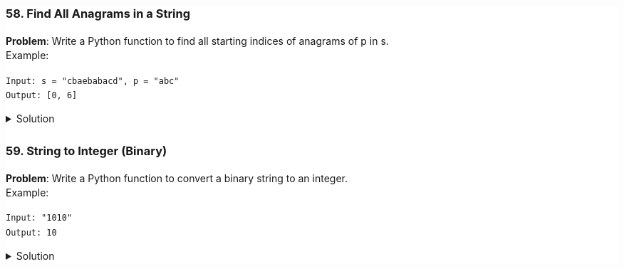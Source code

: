 ```python
```

</details>

### 58. Find All Anagrams in a String
**Problem**: Write a Python function to find all starting indices of anagrams of p in s.  
Example:  
```
Input: s = "cbaebabacd", p = "abc"  
Output: [0, 6]
```
<details><summary>Solution</summary></details>

### 59. String to Integer (Binary)
**Problem**: Write a Python function to convert a binary string to an integer.  
Example:  
```
Input: "1010"  
Output: 10
```
<details>
<summary>Solution</summary>

```python
def binary_to_int(s):
    return int(s, 2)
```

